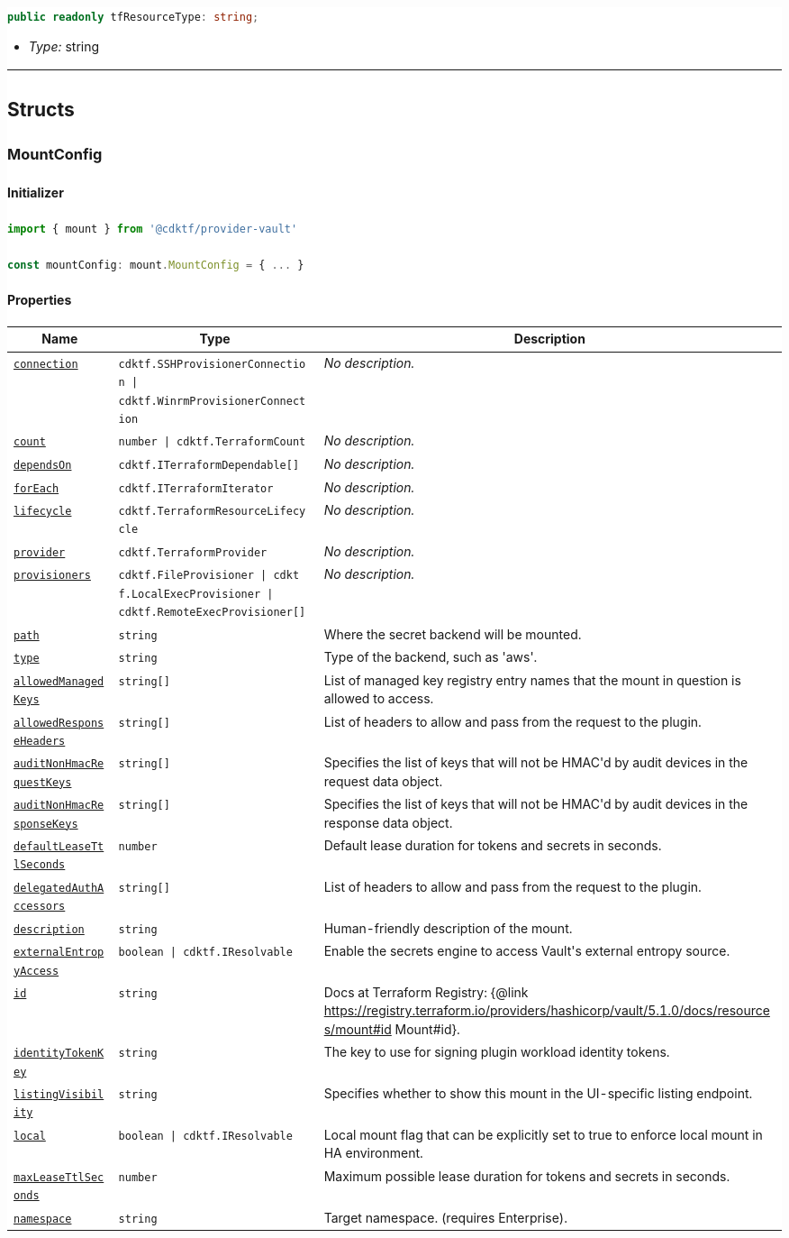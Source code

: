 ```typescript
public readonly tfResourceType: string;
```

- *Type:* string

---

## Structs <a name="Structs" id="Structs"></a>

### MountConfig <a name="MountConfig" id="@cdktf/provider-vault.mount.MountConfig"></a>

#### Initializer <a name="Initializer" id="@cdktf/provider-vault.mount.MountConfig.Initializer"></a>

```typescript
import { mount } from '@cdktf/provider-vault'

const mountConfig: mount.MountConfig = { ... }
```

#### Properties <a name="Properties" id="Properties"></a>

| **Name** | **Type** | **Description** |
| --- | --- | --- |
| <code><a href="#@cdktf/provider-vault.mount.MountConfig.property.connection">connection</a></code> | <code>cdktf.SSHProvisionerConnection \| cdktf.WinrmProvisionerConnection</code> | *No description.* |
| <code><a href="#@cdktf/provider-vault.mount.MountConfig.property.count">count</a></code> | <code>number \| cdktf.TerraformCount</code> | *No description.* |
| <code><a href="#@cdktf/provider-vault.mount.MountConfig.property.dependsOn">dependsOn</a></code> | <code>cdktf.ITerraformDependable[]</code> | *No description.* |
| <code><a href="#@cdktf/provider-vault.mount.MountConfig.property.forEach">forEach</a></code> | <code>cdktf.ITerraformIterator</code> | *No description.* |
| <code><a href="#@cdktf/provider-vault.mount.MountConfig.property.lifecycle">lifecycle</a></code> | <code>cdktf.TerraformResourceLifecycle</code> | *No description.* |
| <code><a href="#@cdktf/provider-vault.mount.MountConfig.property.provider">provider</a></code> | <code>cdktf.TerraformProvider</code> | *No description.* |
| <code><a href="#@cdktf/provider-vault.mount.MountConfig.property.provisioners">provisioners</a></code> | <code>cdktf.FileProvisioner \| cdktf.LocalExecProvisioner \| cdktf.RemoteExecProvisioner[]</code> | *No description.* |
| <code><a href="#@cdktf/provider-vault.mount.MountConfig.property.path">path</a></code> | <code>string</code> | Where the secret backend will be mounted. |
| <code><a href="#@cdktf/provider-vault.mount.MountConfig.property.type">type</a></code> | <code>string</code> | Type of the backend, such as 'aws'. |
| <code><a href="#@cdktf/provider-vault.mount.MountConfig.property.allowedManagedKeys">allowedManagedKeys</a></code> | <code>string[]</code> | List of managed key registry entry names that the mount in question is allowed to access. |
| <code><a href="#@cdktf/provider-vault.mount.MountConfig.property.allowedResponseHeaders">allowedResponseHeaders</a></code> | <code>string[]</code> | List of headers to allow and pass from the request to the plugin. |
| <code><a href="#@cdktf/provider-vault.mount.MountConfig.property.auditNonHmacRequestKeys">auditNonHmacRequestKeys</a></code> | <code>string[]</code> | Specifies the list of keys that will not be HMAC'd by audit devices in the request data object. |
| <code><a href="#@cdktf/provider-vault.mount.MountConfig.property.auditNonHmacResponseKeys">auditNonHmacResponseKeys</a></code> | <code>string[]</code> | Specifies the list of keys that will not be HMAC'd by audit devices in the response data object. |
| <code><a href="#@cdktf/provider-vault.mount.MountConfig.property.defaultLeaseTtlSeconds">defaultLeaseTtlSeconds</a></code> | <code>number</code> | Default lease duration for tokens and secrets in seconds. |
| <code><a href="#@cdktf/provider-vault.mount.MountConfig.property.delegatedAuthAccessors">delegatedAuthAccessors</a></code> | <code>string[]</code> | List of headers to allow and pass from the request to the plugin. |
| <code><a href="#@cdktf/provider-vault.mount.MountConfig.property.description">description</a></code> | <code>string</code> | Human-friendly description of the mount. |
| <code><a href="#@cdktf/provider-vault.mount.MountConfig.property.externalEntropyAccess">externalEntropyAccess</a></code> | <code>boolean \| cdktf.IResolvable</code> | Enable the secrets engine to access Vault's external entropy source. |
| <code><a href="#@cdktf/provider-vault.mount.MountConfig.property.id">id</a></code> | <code>string</code> | Docs at Terraform Registry: {@link https://registry.terraform.io/providers/hashicorp/vault/5.1.0/docs/resources/mount#id Mount#id}. |
| <code><a href="#@cdktf/provider-vault.mount.MountConfig.property.identityTokenKey">identityTokenKey</a></code> | <code>string</code> | The key to use for signing plugin workload identity tokens. |
| <code><a href="#@cdktf/provider-vault.mount.MountConfig.property.listingVisibility">listingVisibility</a></code> | <code>string</code> | Specifies whether to show this mount in the UI-specific listing endpoint. |
| <code><a href="#@cdktf/provider-vault.mount.MountConfig.property.local">local</a></code> | <code>boolean \| cdktf.IResolvable</code> | Local mount flag that can be explicitly set to true to enforce local mount in HA environment. |
| <code><a href="#@cdktf/provider-vault.mount.MountConfig.property.maxLeaseTtlSeconds">maxLeaseTtlSeconds</a></code> | <code>number</code> | Maximum possible lease duration for tokens and secrets in seconds. |
| <code><a href="#@cdktf/provider-vault.mount.MountConfig.property.namespace">namespace</a></code> | <code>string</code> | Target namespace. (requires Enterprise). |